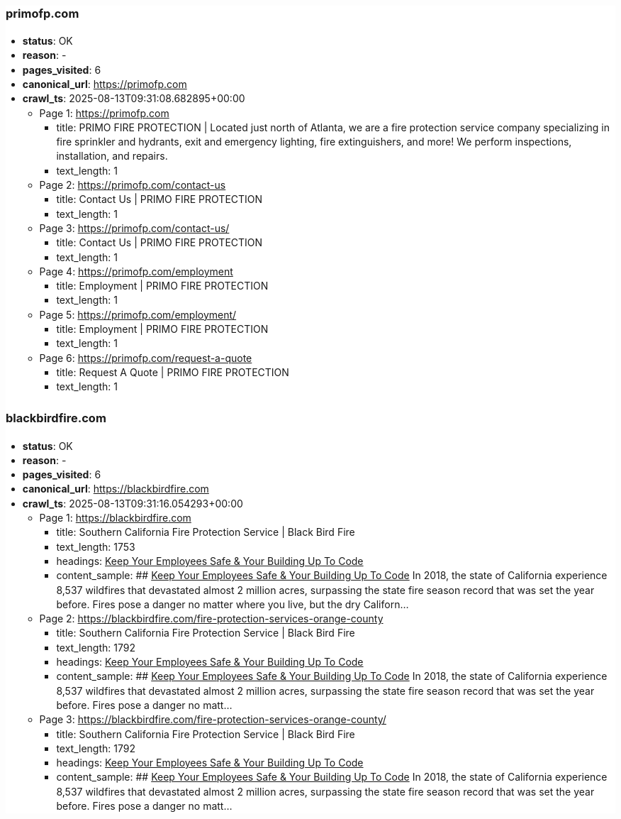 ### primofp.com

- **status**: OK
- **reason**: -
- **pages_visited**: 6
- **canonical_url**: https://primofp.com
- **crawl_ts**: 2025-08-13T09:31:08.682895+00:00
  - Page 1: https://primofp.com
    - title: PRIMO FIRE PROTECTION | Located just north of Atlanta, we are a fire protection service company specializing in fire sprinkler and hydrants, exit and emergency lighting, fire extinguishers, and more! We perform inspections, installation, and repairs.
    - text_length: 1
  - Page 2: https://primofp.com/contact-us
    - title: Contact Us | PRIMO FIRE PROTECTION
    - text_length: 1
  - Page 3: https://primofp.com/contact-us/
    - title: Contact Us | PRIMO FIRE PROTECTION
    - text_length: 1
  - Page 4: https://primofp.com/employment
    - title: Employment | PRIMO FIRE PROTECTION
    - text_length: 1
  - Page 5: https://primofp.com/employment/
    - title: Employment | PRIMO FIRE PROTECTION
    - text_length: 1
  - Page 6: https://primofp.com/request-a-quote
    - title: Request A Quote | PRIMO FIRE PROTECTION
    - text_length: 1

### blackbirdfire.com

- **status**: OK
- **reason**: -
- **pages_visited**: 6
- **canonical_url**: https://blackbirdfire.com
- **crawl_ts**: 2025-08-13T09:31:16.054293+00:00
  - Page 1: https://blackbirdfire.com
    - title: Southern California Fire Protection Service | Black Bird Fire
    - text_length: 1753
    - headings: [Keep Your Employees Safe & Your Building Up To Code](https://blackbirdfire.com/<https:/blackbirdfire.com/get-a-quote/>)
    - content_sample: ## [Keep Your Employees Safe & Your Building Up To Code](https://blackbirdfire.com/<https:/blackbirdfire.com/get-a-quote/>)
In 2018, the state of California experience 8,537 wildfires that devastated almost 2 million acres, surpassing the state fire season record that was set the year before. Fires pose a danger no matter where you live, but the dry Californ…
  - Page 2: https://blackbirdfire.com/fire-protection-services-orange-county
    - title: Southern California Fire Protection Service | Black Bird Fire
    - text_length: 1792
    - headings: [Keep Your Employees Safe & Your Building Up To Code](https://blackbirdfire.com/fire-protection-services-orange-county/<https:/blackbirdfire.com/get-a-quote/>)
    - content_sample: ## [Keep Your Employees Safe & Your Building Up To Code](https://blackbirdfire.com/fire-protection-services-orange-county/<https:/blackbirdfire.com/get-a-quote/>)
In 2018, the state of California experience 8,537 wildfires that devastated almost 2 million acres, surpassing the state fire season record that was set the year before. Fires pose a danger no matt…
  - Page 3: https://blackbirdfire.com/fire-protection-services-orange-county/
    - title: Southern California Fire Protection Service | Black Bird Fire
    - text_length: 1792
    - headings: [Keep Your Employees Safe & Your Building Up To Code](https://blackbirdfire.com/fire-protection-services-orange-county/<https:/blackbirdfire.com/get-a-quote/>)
    - content_sample: ## [Keep Your Employees Safe & Your Building Up To Code](https://blackbirdfire.com/fire-protection-services-orange-county/<https:/blackbirdfire.com/get-a-quote/>)
In 2018, the state of California experience 8,537 wildfires that devastated almost 2 million acres, surpassing the state fire season record that was set the year before. Fires pose a danger no matt…